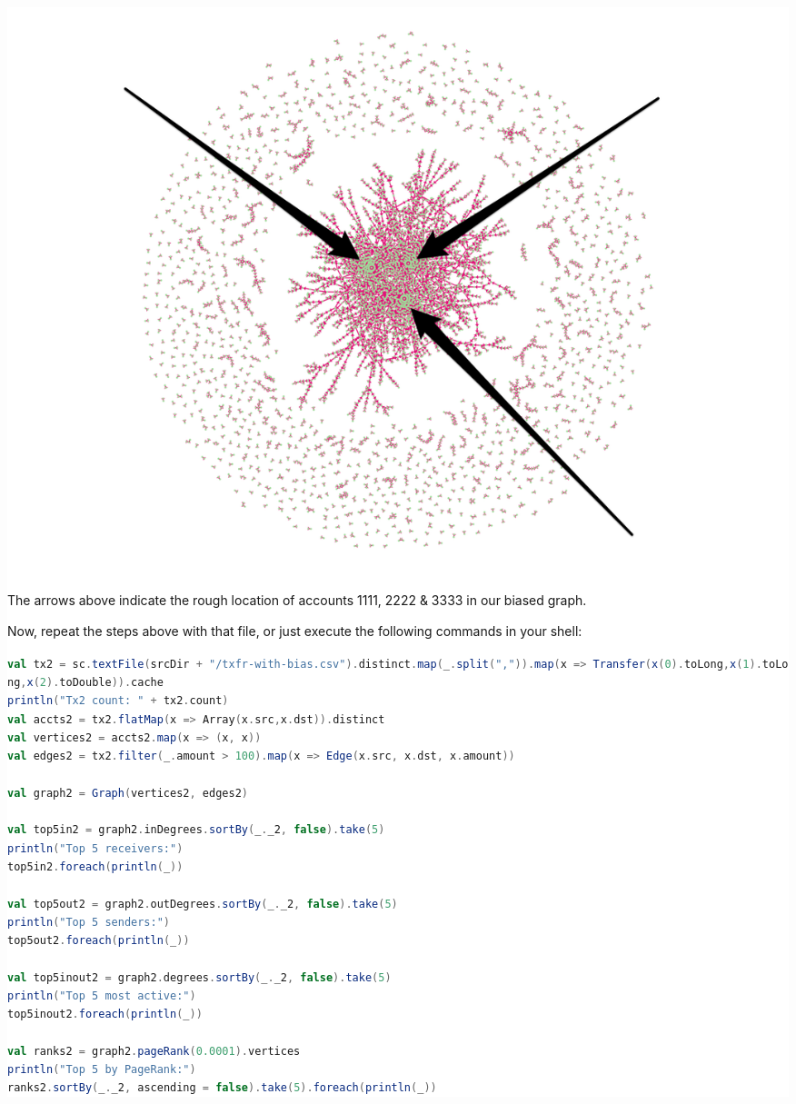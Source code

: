 ![Annotated biased data](biased-subgraph-threshold-990.00.annotated.png)

The arrows above indicate the rough location of accounts 1111, 2222 & 3333 in our biased graph.

Now, repeat the steps above with that file, or just execute the following commands in your shell:

``` scala
val tx2 = sc.textFile(srcDir + "/txfr-with-bias.csv").distinct.map(_.split(",")).map(x => Transfer(x(0).toLong,x(1).toLong,x(2).toDouble)).cache
println("Tx2 count: " + tx2.count)
val accts2 = tx2.flatMap(x => Array(x.src,x.dst)).distinct
val vertices2 = accts2.map(x => (x, x))
val edges2 = tx2.filter(_.amount > 100).map(x => Edge(x.src, x.dst, x.amount))

val graph2 = Graph(vertices2, edges2)

val top5in2 = graph2.inDegrees.sortBy(_._2, false).take(5)
println("Top 5 receivers:")
top5in2.foreach(println(_))

val top5out2 = graph2.outDegrees.sortBy(_._2, false).take(5)
println("Top 5 senders:")
top5out2.foreach(println(_))

val top5inout2 = graph2.degrees.sortBy(_._2, false).take(5)
println("Top 5 most active:")
top5inout2.foreach(println(_))

val ranks2 = graph2.pageRank(0.0001).vertices
println("Top 5 by PageRank:")
ranks2.sortBy(_._2, ascending = false).take(5).foreach(println(_))
```
